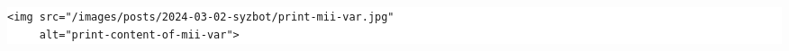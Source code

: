     <img src="/images/posts/2024-03-02-syzbot/print-mii-var.jpg"
         alt="print-content-of-mii-var">
</figure>
